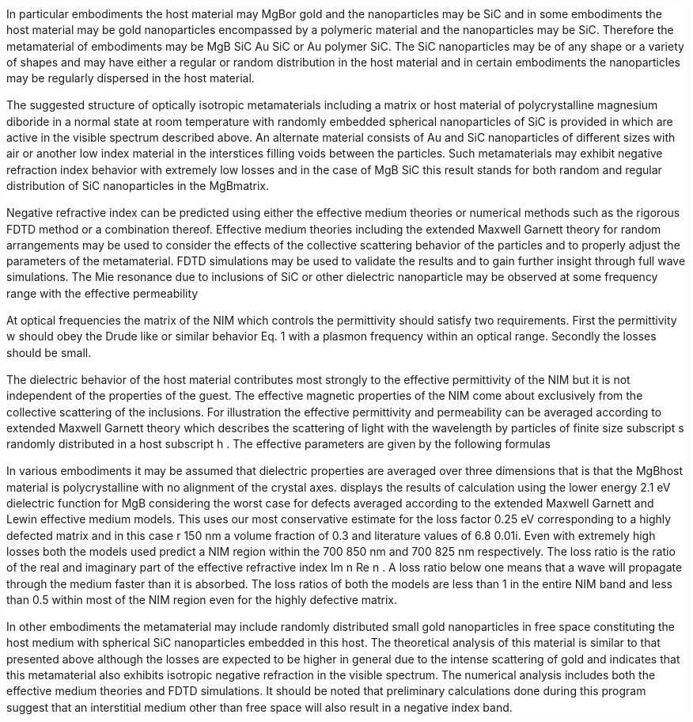 In particular embodiments the host material may MgBor gold and the nanoparticles may be SiC and in some embodiments the host material may be gold nanoparticles encompassed by a polymeric material and the nanoparticles may be SiC. Therefore the metamaterial of embodiments may be MgB SiC Au SiC or Au polymer SiC. The SiC nanoparticles may be of any shape or a variety of shapes and may have either a regular or random distribution in the host material and in certain embodiments the nanoparticles may be regularly dispersed in the host material.

The suggested structure of optically isotropic metamaterials including a matrix or host material of polycrystalline magnesium diboride in a normal state at room temperature with randomly embedded spherical nanoparticles of SiC is provided in which are active in the visible spectrum described above. An alternate material consists of Au and SiC nanoparticles of different sizes with air or another low index material in the interstices filling voids between the particles. Such metamaterials may exhibit negative refraction index behavior with extremely low losses and in the case of MgB SiC this result stands for both random and regular distribution of SiC nanoparticles in the MgBmatrix.

Negative refractive index can be predicted using either the effective medium theories or numerical methods such as the rigorous FDTD method or a combination thereof. Effective medium theories including the extended Maxwell Garnett theory for random arrangements may be used to consider the effects of the collective scattering behavior of the particles and to properly adjust the parameters of the metamaterial. FDTD simulations may be used to validate the results and to gain further insight through full wave simulations. The Mie resonance due to inclusions of SiC or other dielectric nanoparticle may be observed at some frequency range with the effective permeability 

At optical frequencies the matrix of the NIM which controls the permittivity should satisfy two requirements. First the permittivity w should obey the Drude like or similar behavior Eq. 1 with a plasmon frequency within an optical range. Secondly the losses should be small.

The dielectric behavior of the host material contributes most strongly to the effective permittivity of the NIM but it is not independent of the properties of the guest. The effective magnetic properties of the NIM come about exclusively from the collective scattering of the inclusions. For illustration the effective permittivity and permeability can be averaged according to extended Maxwell Garnett theory which describes the scattering of light with the wavelength by particles of finite size subscript s randomly distributed in a host subscript h . The effective parameters are given by the following formulas 

In various embodiments it may be assumed that dielectric properties are averaged over three dimensions that is that the MgBhost material is polycrystalline with no alignment of the crystal axes. displays the results of calculation using the lower energy 2.1 eV dielectric function for MgB considering the worst case for defects averaged according to the extended Maxwell Garnett and Lewin effective medium models. This uses our most conservative estimate for the loss factor 0.25 eV corresponding to a highly defected matrix and in this case r 150 nm a volume fraction of 0.3 and literature values of 6.8 0.01i. Even with extremely high losses both the models used predict a NIM region within the 700 850 nm and 700 825 nm respectively. The loss ratio is the ratio of the real and imaginary part of the effective refractive index Im n Re n . A loss ratio below one means that a wave will propagate through the medium faster than it is absorbed. The loss ratios of both the models are less than 1 in the entire NIM band and less than 0.5 within most of the NIM region even for the highly defective matrix.

In other embodiments the metamaterial may include randomly distributed small gold nanoparticles in free space constituting the host medium with spherical SiC nanoparticles embedded in this host. The theoretical analysis of this material is similar to that presented above although the losses are expected to be higher in general due to the intense scattering of gold and indicates that this metamaterial also exhibits isotropic negative refraction in the visible spectrum. The numerical analysis includes both the effective medium theories and FDTD simulations. It should be noted that preliminary calculations done during this program suggest that an interstitial medium other than free space will also result in a negative index band.
